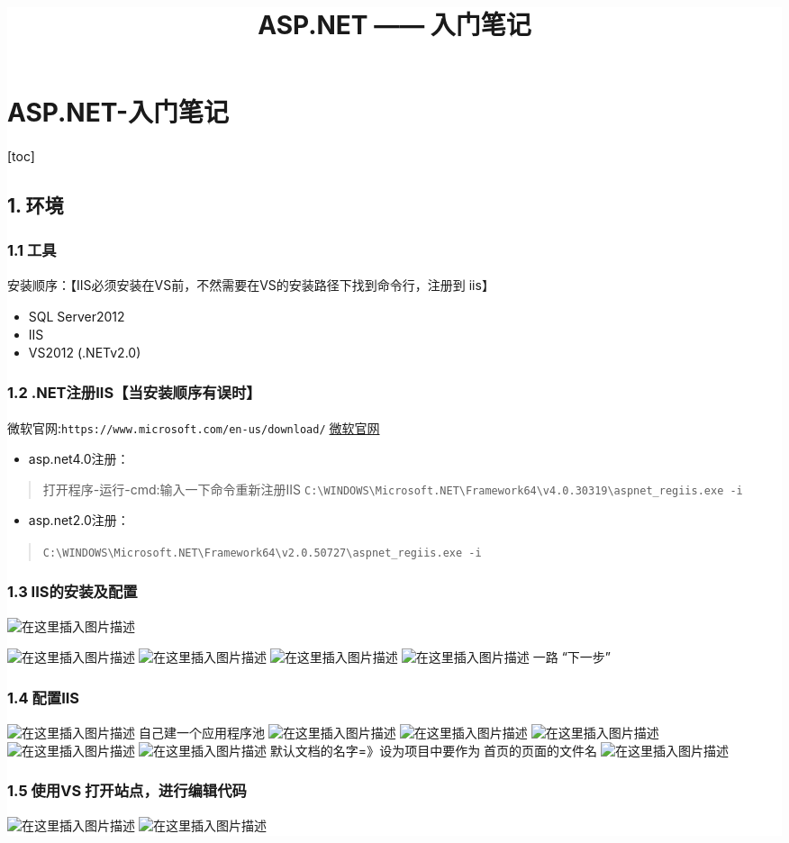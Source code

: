 ﻿---
title: ASP.NET —— 入门笔记
tag: C#
categories:
  - [后端,C#]
  - [后端,ASP.NET]
---

# ASP.NET-入门笔记

[toc]

## 1. 环境
### 1.1 工具
安装顺序：【IIS必须安装在VS前，不然需要在VS的安装路径下找到命令行，注册到 iis】
- SQL Server2012 
-  IIS
-  VS2012 (.NETv2.0) 


### 1.2 .NET注册IIS【当安装顺序有误时】
微软官网:`https://www.microsoft.com/en-us/download/`
[微软官网](https://www.microsoft.com/en-us/download/)

- asp.net4.0注册：

>打开程序-运行-cmd:输入一下命令重新注册IIS
`C:\WINDOWS\Microsoft.NET\Framework64\v4.0.30319\aspnet_regiis.exe -i`

- asp.net2.0注册：

> `C:\WINDOWS\Microsoft.NET\Framework64\v2.0.50727\aspnet_regiis.exe -i`

### 1.3 IIS的安装及配置
![在这里插入图片描述](https://img-blog.csdnimg.cn/20201208105135509.png?x-oss-process=image/watermark,type_ZmFuZ3poZW5naGVpdGk,shadow_10,text_aHR0cHM6Ly9ibG9nLmNzZG4ubmV0L20wXzQ2NTc4NTky,size_16,color_FFFFFF,t_70)

![在这里插入图片描述](https://img-blog.csdnimg.cn/2020120810525914.png?x-oss-process=image/watermark,type_ZmFuZ3poZW5naGVpdGk,shadow_10,text_aHR0cHM6Ly9ibG9nLmNzZG4ubmV0L20wXzQ2NTc4NTky,size_16,color_FFFFFF,t_70)
![在这里插入图片描述](https://img-blog.csdnimg.cn/20201208105342212.png?x-oss-process=image/watermark,type_ZmFuZ3poZW5naGVpdGk,shadow_10,text_aHR0cHM6Ly9ibG9nLmNzZG4ubmV0L20wXzQ2NTc4NTky,size_16,color_FFFFFF,t_70)
![在这里插入图片描述](https://img-blog.csdnimg.cn/20201208105514125.png?x-oss-process=image/watermark,type_ZmFuZ3poZW5naGVpdGk,shadow_10,text_aHR0cHM6Ly9ibG9nLmNzZG4ubmV0L20wXzQ2NTc4NTky,size_16,color_FFFFFF,t_70)
![在这里插入图片描述](https://img-blog.csdnimg.cn/20201208105612468.png?x-oss-process=image/watermark,type_ZmFuZ3poZW5naGVpdGk,shadow_10,text_aHR0cHM6Ly9ibG9nLmNzZG4ubmV0L20wXzQ2NTc4NTky,size_16,color_FFFFFF,t_70)
一路 “下一步”
### 1.4 配置IIS
![在这里插入图片描述](https://img-blog.csdnimg.cn/20201208111241900.png?x-oss-process=image/watermark,type_ZmFuZ3poZW5naGVpdGk,shadow_10,text_aHR0cHM6Ly9ibG9nLmNzZG4ubmV0L20wXzQ2NTc4NTky,size_16,color_FFFFFF,t_70)
自己建一个应用程序池
![在这里插入图片描述](https://img-blog.csdnimg.cn/20201208111513633.png?x-oss-process=image/watermark,type_ZmFuZ3poZW5naGVpdGk,shadow_10,text_aHR0cHM6Ly9ibG9nLmNzZG4ubmV0L20wXzQ2NTc4NTky,size_16,color_FFFFFF,t_70)
![在这里插入图片描述](https://img-blog.csdnimg.cn/20201208111822740.png?x-oss-process=image/watermark,type_ZmFuZ3poZW5naGVpdGk,shadow_10,text_aHR0cHM6Ly9ibG9nLmNzZG4ubmV0L20wXzQ2NTc4NTky,size_16,color_FFFFFF,t_70)
![在这里插入图片描述](https://img-blog.csdnimg.cn/20201208111920380.png?x-oss-process=image/watermark,type_ZmFuZ3poZW5naGVpdGk,shadow_10,text_aHR0cHM6Ly9ibG9nLmNzZG4ubmV0L20wXzQ2NTc4NTky,size_16,color_FFFFFF,t_70)
![在这里插入图片描述](https://img-blog.csdnimg.cn/20201208112047663.png?x-oss-process=image/watermark,type_ZmFuZ3poZW5naGVpdGk,shadow_10,text_aHR0cHM6Ly9ibG9nLmNzZG4ubmV0L20wXzQ2NTc4NTky,size_16,color_FFFFFF,t_70)
![在这里插入图片描述](https://img-blog.csdnimg.cn/20201208112233269.png?x-oss-process=image/watermark,type_ZmFuZ3poZW5naGVpdGk,shadow_10,text_aHR0cHM6Ly9ibG9nLmNzZG4ubmV0L20wXzQ2NTc4NTky,size_16,color_FFFFFF,t_70)
默认文档的名字=》设为项目中要作为 首页的页面的文件名
![在这里插入图片描述](https://img-blog.csdnimg.cn/20201208112317624.png?x-oss-process=image/watermark,type_ZmFuZ3poZW5naGVpdGk,shadow_10,text_aHR0cHM6Ly9ibG9nLmNzZG4ubmV0L20wXzQ2NTc4NTky,size_16,color_FFFFFF,t_70)
### 1.5 使用VS 打开站点，进行编辑代码
![在这里插入图片描述](https://img-blog.csdnimg.cn/20201208112846738.png?x-oss-process=image/watermark,type_ZmFuZ3poZW5naGVpdGk,shadow_10,text_aHR0cHM6Ly9ibG9nLmNzZG4ubmV0L20wXzQ2NTc4NTky,size_16,color_FFFFFF,t_70)
![在这里插入图片描述](https://img-blog.csdnimg.cn/20201208112923434.png?x-oss-process=image/watermark,type_ZmFuZ3poZW5naGVpdGk,shadow_10,text_aHR0cHM6Ly9ibG9nLmNzZG4ubmV0L20wXzQ2NTc4NTky,size_16,color_FFFFFF,t_70)